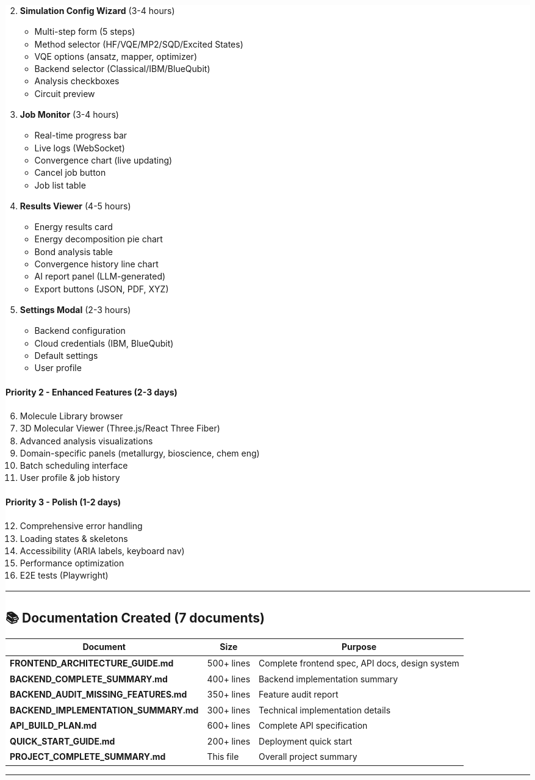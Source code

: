 2. **Simulation Config Wizard** (3-4 hours)
   - Multi-step form (5 steps)
   - Method selector (HF/VQE/MP2/SQD/Excited States)
   - VQE options (ansatz, mapper, optimizer)
   - Backend selector (Classical/IBM/BlueQubit)
   - Analysis checkboxes
   - Circuit preview

3. **Job Monitor** (3-4 hours)
   - Real-time progress bar
   - Live logs (WebSocket)
   - Convergence chart (live updating)
   - Cancel job button
   - Job list table

4. **Results Viewer** (4-5 hours)
   - Energy results card
   - Energy decomposition pie chart
   - Bond analysis table
   - Convergence history line chart
   - AI report panel (LLM-generated)
   - Export buttons (JSON, PDF, XYZ)

5. **Settings Modal** (2-3 hours)
   - Backend configuration
   - Cloud credentials (IBM, BlueQubit)
   - Default settings
   - User profile

#### Priority 2 - Enhanced Features (2-3 days)
6. Molecule Library browser
7. 3D Molecular Viewer (Three.js/React Three Fiber)
8. Advanced analysis visualizations
9. Domain-specific panels (metallurgy, bioscience, chem eng)
10. Batch scheduling interface
11. User profile & job history

#### Priority 3 - Polish (1-2 days)
12. Comprehensive error handling
13. Loading states & skeletons
14. Accessibility (ARIA labels, keyboard nav)
15. Performance optimization
16. E2E tests (Playwright)

---

## 📚 Documentation Created (7 documents)

| Document | Size | Purpose |
|----------|------|---------|
| **FRONTEND_ARCHITECTURE_GUIDE.md** | 500+ lines | Complete frontend spec, API docs, design system |
| **BACKEND_COMPLETE_SUMMARY.md** | 400+ lines | Backend implementation summary |
| **BACKEND_AUDIT_MISSING_FEATURES.md** | 350+ lines | Feature audit report |
| **BACKEND_IMPLEMENTATION_SUMMARY.md** | 300+ lines | Technical implementation details |
| **API_BUILD_PLAN.md** | 600+ lines | Complete API specification |
| **QUICK_START_GUIDE.md** | 200+ lines | Deployment quick start |
| **PROJECT_COMPLETE_SUMMARY.md** | This file | Overall project summary |

---